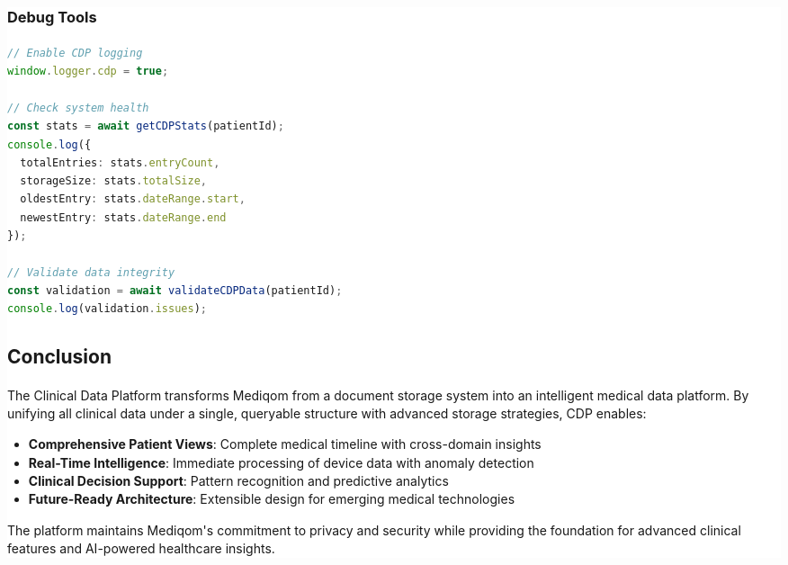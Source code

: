 ### Debug Tools

```typescript
// Enable CDP logging
window.logger.cdp = true;

// Check system health
const stats = await getCDPStats(patientId);
console.log({
  totalEntries: stats.entryCount,
  storageSize: stats.totalSize,
  oldestEntry: stats.dateRange.start,
  newestEntry: stats.dateRange.end
});

// Validate data integrity
const validation = await validateCDPData(patientId);
console.log(validation.issues);
```

## Conclusion

The Clinical Data Platform transforms Mediqom from a document storage system into an intelligent medical data platform. By unifying all clinical data under a single, queryable structure with advanced storage strategies, CDP enables:

- **Comprehensive Patient Views**: Complete medical timeline with cross-domain insights
- **Real-Time Intelligence**: Immediate processing of device data with anomaly detection  
- **Clinical Decision Support**: Pattern recognition and predictive analytics
- **Future-Ready Architecture**: Extensible design for emerging medical technologies

The platform maintains Mediqom's commitment to privacy and security while providing the foundation for advanced clinical features and AI-powered healthcare insights.